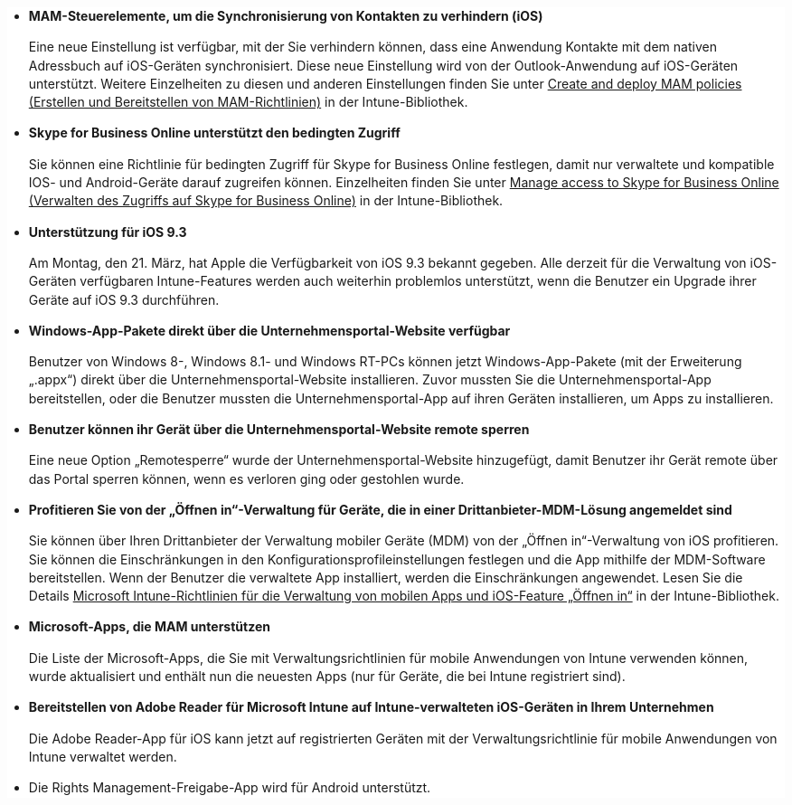 - **MAM-Steuerelemente, um die Synchronisierung von Kontakten zu verhindern (iOS)**

  Eine neue Einstellung ist verfügbar, mit der Sie verhindern können, dass eine Anwendung Kontakte mit dem nativen Adressbuch auf iOS-Geräten synchronisiert. Diese neue Einstellung wird von der Outlook-Anwendung auf iOS-Geräten unterstützt. Weitere Einzelheiten zu diesen und anderen Einstellungen finden Sie unter [Create and deploy MAM policies (Erstellen und Bereitstellen von MAM-Richtlinien)](/intune/deploy-use/monitor-mobile-app-management-policies-with-microsoft-intune) in der Intune-Bibliothek.  

- **Skype for Business Online unterstützt den bedingten Zugriff**

  Sie können eine Richtlinie für bedingten Zugriff für Skype for Business Online festlegen, damit nur verwaltete und kompatible IOS- und Android-Geräte darauf zugreifen können.  Einzelheiten finden Sie unter [Manage access to Skype for Business Online (Verwalten des Zugriffs auf Skype for Business Online)](/intune/deploy-use/restrict-access-to-skype-for-business-online-with-microsoft-intune) in der Intune-Bibliothek.  

- **Unterstützung für iOS 9.3**

  Am Montag, den 21. März, hat Apple die Verfügbarkeit von iOS 9.3 bekannt gegeben. Alle derzeit für die Verwaltung von iOS-Geräten verfügbaren Intune-Features werden auch weiterhin problemlos unterstützt, wenn die Benutzer ein Upgrade ihrer Geräte auf iOS 9.3 durchführen.  

- **Windows-App-Pakete direkt über die Unternehmensportal-Website verfügbar**

  Benutzer von Windows 8-, Windows 8.1- und Windows RT-PCs können jetzt Windows-App-Pakete (mit der Erweiterung „.appx“) direkt über die Unternehmensportal-Website installieren. Zuvor mussten Sie die Unternehmensportal-App bereitstellen, oder die Benutzer mussten die Unternehmensportal-App auf ihren Geräten installieren, um Apps zu installieren.  

- **Benutzer können ihr Gerät über die Unternehmensportal-Website remote sperren**

  Eine neue Option „Remotesperre“ wurde der Unternehmensportal-Website hinzugefügt, damit Benutzer ihr Gerät remote über das Portal sperren können, wenn es verloren ging oder gestohlen wurde.  

- **Profitieren Sie von der „Öffnen in“-Verwaltung für Geräte, die in einer Drittanbieter-MDM-Lösung angemeldet sind**

  Sie können über Ihren Drittanbieter der Verwaltung mobiler Geräte (MDM) von der „Öffnen in“-Verwaltung von iOS profitieren. Sie können die Einschränkungen in den Konfigurationsprofileinstellungen festlegen und die App mithilfe der MDM-Software bereitstellen. Wenn der Benutzer die verwaltete App installiert, werden die Einschränkungen angewendet. Lesen Sie die Details [Microsoft Intune-Richtlinien für die Verwaltung von mobilen Apps und iOS-Feature „Öffnen in“](/intune/deploy-use/introduction-to-device-compliance-policies-in-microsoft-intune) in der Intune-Bibliothek.  

- **Microsoft-Apps, die MAM unterstützen**

  Die Liste der Microsoft-Apps, die Sie mit Verwaltungsrichtlinien für mobile Anwendungen von Intune verwenden können, wurde aktualisiert und enthält nun die neuesten Apps (nur für Geräte, die bei Intune registriert sind).  

- **Bereitstellen von Adobe Reader für Microsoft Intune auf Intune-verwalteten iOS-Geräten in Ihrem Unternehmen**

  Die Adobe Reader-App für iOS kann jetzt auf registrierten Geräten mit der Verwaltungsrichtlinie für mobile Anwendungen von Intune verwaltet werden.  

- Die Rights Management-Freigabe-App wird für Android unterstützt.

